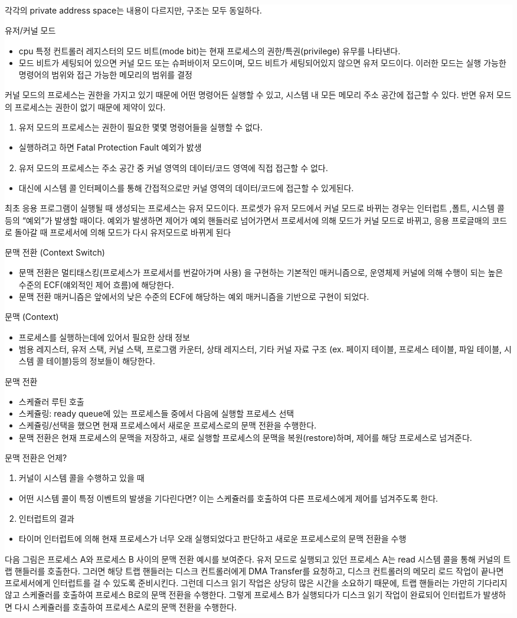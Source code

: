 각각의 private address space는 내용이 다르지만, 구조는 모두 동일하다.


유저/커널 모드
- cpu 특정 컨트롤러 레지스터의 모드 비트(mode bit)는 현재 프로세스의 권한/특권(privilege) 유무를 나타낸다.
- 모드 비트가 세팅되어 있으면 커널 모드 또는 슈퍼바이저 모드이며, 모드 비트가 세팅되어있지 않으면 유저 모드이다. 이러한 모드는 실행 가능한 명령어의 범위와 접근 가능한 메모리의 범위를 결정

커널 모드의 프로세스는 권한을 가지고 있기 때문에 어떤 명령어든 실행할 수 있고, 시스템 내 모든 메모리 주소 공간에 접근할 수 있다.
반면 유저 모드의 프로세스는 권한이 없기 때문에 제약이 있다.
1. 유저 모드의 프로세스는 권한이 필요한 몇몇 명령어들을 실행할 수 없다.
- 실행하려고 하면 Fatal Protection Fault 예외가 밠생
2. 유저 모드의 프로세스는 주소 공간 중 커널 영역의 데이터/코드 영역에 직접 접근할 수 없다.
- 대신에 시스템 콜 인터페이스를 통해 간접적으로만 커널 영역의 데이터/코드에 접근할 수 있게된다.

최초 응용 프로그램이 실행될 때 생성되는 프로세스는 유저 모드이다.
프로셋가 유저 모드에서 커널 모드로 바뀌는 경우는 인터럽트 ,폴트, 시스템 콜 등의 “예외”가 발생할 때이다.
예외가 발생하면 제어가 예외 핸들러로 넘어가면서 프로세서에 의해 모드가 커널 모드로 바뀌고, 응용 프로글매의 코드로 돌아갈 때 프로세서에 의해 모드가 다시 유저모드로 바뀌게 된다

문맥 전환 (Context Switch)
- 문맥 전환은 멀티태스킹(프로세스가 프로세서를 번갈아가며 사용) 을 구현하는 기본적인 매커니즘으로, 운영체제 커널에 의해 수행이 되는 높은 수준의 ECF(얘외적인 제어 흐름)에 해당한다.
- 문맥 전환 매커니즘은 앞에서의 낮은 수준의 ECF에 해당하는 예외 매커니즘을 기반으로 구현이 되었다.

문맥 (Context)
- 프로세스를 실행하는데에 있어서 필요한 상태 정보
- 범용 레지스터, 유저 스택, 커널 스택, 프로그램 카운터, 상태 레지스터, 기타 커널 자료 구조 (ex. 페이지 테이블, 프로세스 테이블, 파일 테이블, 시스템 콜 테이블)등의 정보들이 해당한다.

문맥 전환
- 스케쥴러 루틴 호출
- 스케쥴링: ready queue에 있는 프로세스들 중에서 다음에 실행할 프로세스 선택
- 스케쥴링/선택을 했으면 현재 프로세스에서 새로운 프로세스로의 문맥 전환을 수행한다.
- 문맥 전환은 현재 프로세스의 문맥을 저장하고, 새로 실행할 프로세스의 문맥을 복원(restore)하며, 제어를 해당 프로세스로 넘겨준다.

문맥 전환은 언제?
1. 커널이 시스템 콜을 수행하고 있을 때
- 어떤 시스템 콜이 특정 이벤트의 발생을 기다린다면? 이는 스케쥴러를 호출하여 다른 프로세스에게 제어를 넘겨주도록 한다.
2. 인터럽트의 결과
- 타이머 인터럽트에 의해 현재 프로세스가 너무 오래 실행되었다고 판단하고 새로운 프로세스로의 문맥 전환을 수행

다음 그림은 프로세스 A와 프로세스 B 사이의 문맥 전환 예시를 보여준다. 유저 모드로 실행되고 있던 프로세스 A는 read 시스템 콜을 통해 커널의 트랩 핸들러를 호출한다. 그러면 해당 트랩 핸들러는 디스크 컨트롤러에게 DMA Transfer를 요청하고, 디스크 컨트롤러의 메모리 로드 작업이 끝나면 프로세서에게 인터럽트를 걸 수 있도록 준비시킨다. 그런데 디스크 읽기 작업은 상당히 많은 시간을 소요하기 때문에, 트랩 핸들러는 가만히 기다리지 않고 스케쥴러를 호출하여 프로세스 B로의 문맥 전환을 수행한다. 그렇게 프로세스 B가 실행되다가 디스크 읽기 작업이 완료되어 인터럽트가 발생하면 다시 스케쥴러를 호출하여 프로세스 A로의 문맥 전환을 수행한다.